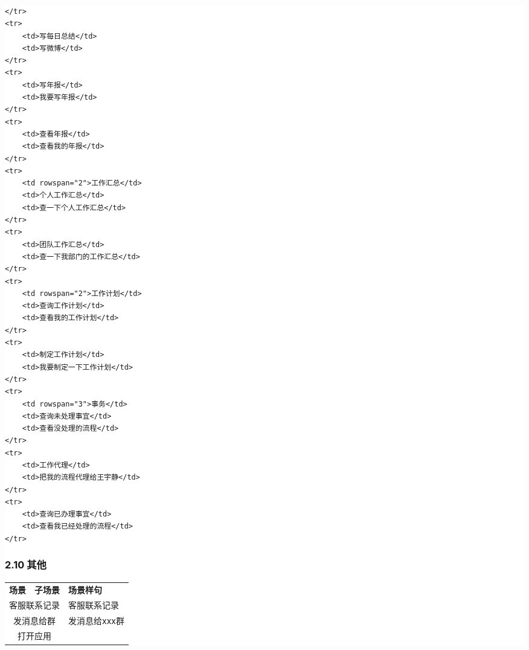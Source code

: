     </tr>
    <tr>
        <td>写每日总结</td>
        <td>写微博</td>
    </tr>
    <tr>
        <td>写年报</td>
        <td>我要写年报</td>
    </tr>
    <tr>
        <td>查看年报</td>
        <td>查看我的年报</td>
    </tr>
    <tr>
        <td rowspan="2">工作汇总</td>
        <td>个人工作汇总</td>
        <td>查一下个人工作汇总</td>
    </tr>
    <tr>
        <td>团队工作汇总</td>
        <td>查一下我部门的工作汇总</td>
    </tr>
    <tr>
        <td rowspan="2">工作计划</td>
        <td>查询工作计划</td>
        <td>查看我的工作计划</td>
    </tr>
    <tr>
        <td>制定工作计划</td>
        <td>我要制定一下工作计划</td>
    </tr>
    <tr>
        <td rowspan="3">事务</td>
        <td>查询未处理事宜</td>
        <td>查看没处理的流程</td>
    </tr>
    <tr>
        <td>工作代理</td>
        <td>把我的流程代理给王宇静</td>
    </tr>
    <tr>
        <td>查询已办理事宜</td>
        <td>查看我已经处理的流程</td>
    </tr>
</table>

###  2.10 其他

<table>
    <tr>
        <td><b>场景</b></td>
        <td><b>子场景</b></td>
        <td ><b>场景样句</b></td>
    </tr>
    <tr>
        <td colspan="2" style="text-align: center">客服联系记录</td>
        <td>客服联系记录</td>
    </tr>
    <tr>
        <td colspan="2" style="text-align: center">发消息给群</td>
        <td>发消息给xxx群</td>
    </tr>
    <tr>
        <td colspan="2" style="text-align: center">打开应用</td>
